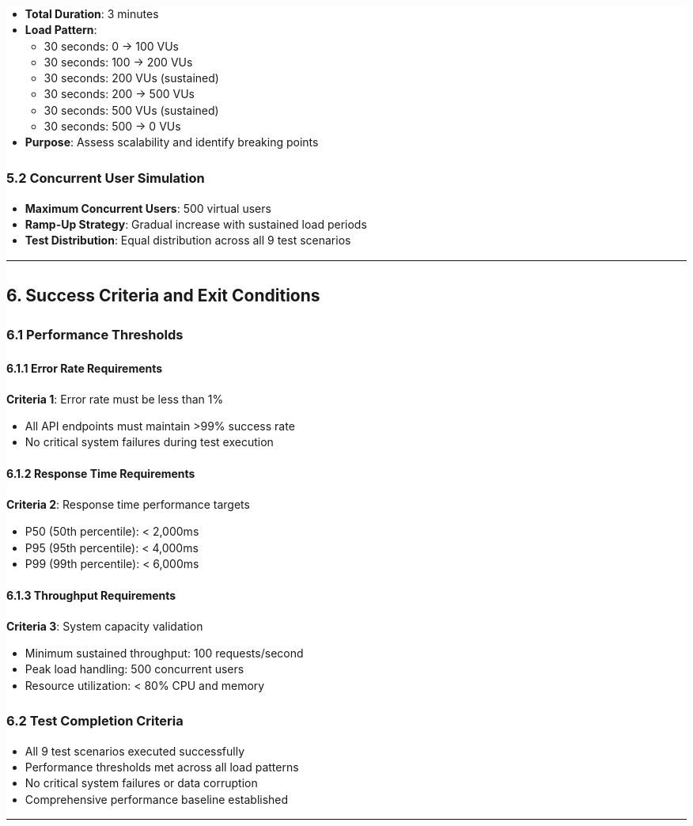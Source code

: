 - **Total Duration**: 3 minutes
- **Load Pattern**:
  - 30 seconds: 0 → 100 VUs
  - 30 seconds: 100 → 200 VUs
  - 30 seconds: 200 VUs (sustained)
  - 30 seconds: 200 → 500 VUs
  - 30 seconds: 500 VUs (sustained)
  - 30 seconds: 500 → 0 VUs
- **Purpose**: Assess scalability and identify breaking points

### 5.2 Concurrent User Simulation

- **Maximum Concurrent Users**: 500 virtual users
- **Ramp-Up Strategy**: Gradual increase with sustained load periods
- **Test Distribution**: Equal distribution across all 9 test scenarios

---

## 6. Success Criteria and Exit Conditions

### 6.1 Performance Thresholds

#### 6.1.1 Error Rate Requirements

**Criteria 1**: Error rate must be less than 1%

- All API endpoints must maintain >99% success rate
- No critical system failures during test execution

#### 6.1.2 Response Time Requirements

**Criteria 2**: Response time performance targets

- P50 (50th percentile): < 2,000ms
- P95 (95th percentile): < 4,000ms
- P99 (99th percentile): < 6,000ms

#### 6.1.3 Throughput Requirements

**Criteria 3**: System capacity validation

- Minimum sustained throughput: 100 requests/second
- Peak load handling: 500 concurrent users
- Resource utilization: < 80% CPU and memory

### 6.2 Test Completion Criteria

- All 9 test scenarios executed successfully
- Performance thresholds met across all load patterns
- No critical system failures or data corruption
- Comprehensive performance baseline established

---

